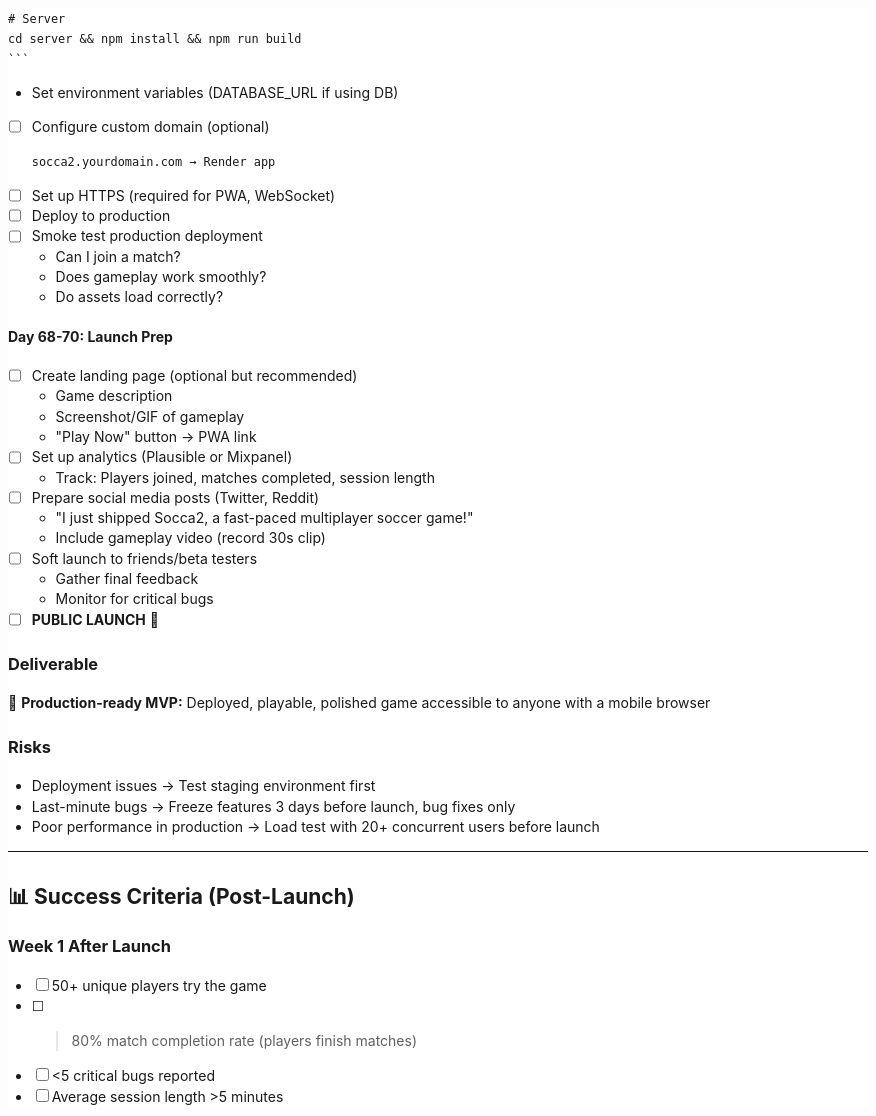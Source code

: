     # Server
    cd server && npm install && npm run build
    ```
  - Set environment variables (DATABASE_URL if using DB)
- [ ] Configure custom domain (optional)
  ```
  socca2.yourdomain.com → Render app
  ```
- [ ] Set up HTTPS (required for PWA, WebSocket)
- [ ] Deploy to production
- [ ] Smoke test production deployment
  - Can I join a match?
  - Does gameplay work smoothly?
  - Do assets load correctly?

#### Day 68-70: Launch Prep
- [ ] Create landing page (optional but recommended)
  - Game description
  - Screenshot/GIF of gameplay
  - "Play Now" button → PWA link
- [ ] Set up analytics (Plausible or Mixpanel)
  - Track: Players joined, matches completed, session length
- [ ] Prepare social media posts (Twitter, Reddit)
  - "I just shipped Socca2, a fast-paced multiplayer soccer game!"
  - Include gameplay video (record 30s clip)
- [ ] Soft launch to friends/beta testers
  - Gather final feedback
  - Monitor for critical bugs
- [ ] **PUBLIC LAUNCH** 🚀

### Deliverable
🚀 **Production-ready MVP:** Deployed, playable, polished game accessible to anyone with a mobile browser

### Risks
- Deployment issues → Test staging environment first
- Last-minute bugs → Freeze features 3 days before launch, bug fixes only
- Poor performance in production → Load test with 20+ concurrent users before launch

---

## 📊 Success Criteria (Post-Launch)

### Week 1 After Launch
- [ ] 50+ unique players try the game
- [ ] >80% match completion rate (players finish matches)
- [ ] <5 critical bugs reported
- [ ] Average session length >5 minutes
